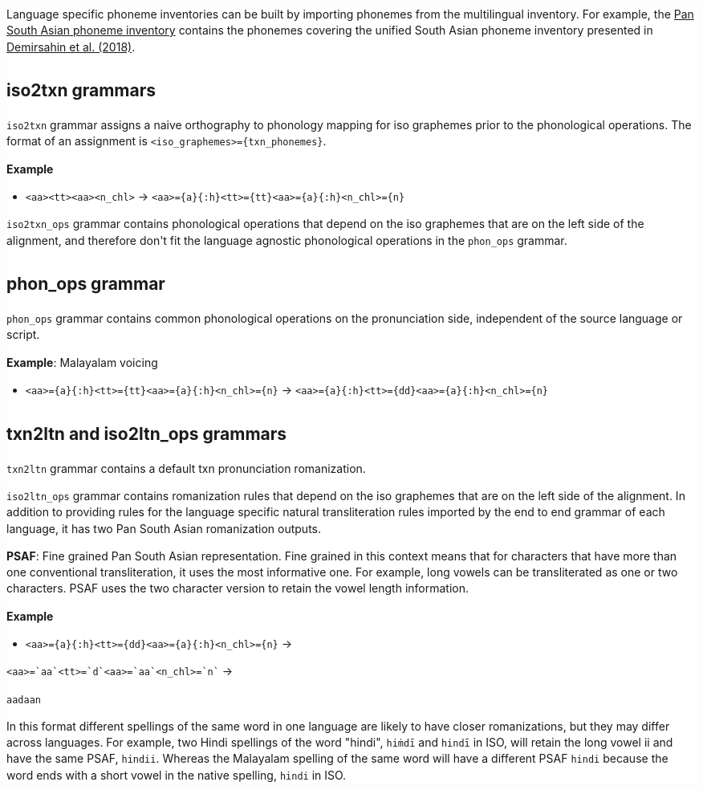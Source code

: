 Language specific phoneme inventories can be built by importing phonemes from the multilingual inventory. For example, the [Pan South Asian phoneme inventory](https://github.com/google-research/nisaba/tree/main/nisaba/scripts/natural_translit/brahmic/psa_phoneme_inventory.py) contains the phonemes covering the unified South Asian phoneme inventory presented in [Demirsahin et al. (2018)](https://research.google/pubs/pub47341/).

## iso2txn grammars

`iso2txn` grammar assigns a naive orthography to phonology mapping for iso graphemes prior to the phonological operations. The format of an assignment is `<iso_graphemes>={txn_phonemes}`.

**Example**

* `<aa><tt><aa><n_chl>` -> `<aa>={a}{:h}<tt>={tt}<aa>={a}{:h}<n_chl>={n}`

`iso2txn_ops` grammar contains phonological operations that depend on the iso graphemes that are on the left side of the alignment, and therefore don't fit the language agnostic phonological operations in the `phon_ops` grammar.

## phon_ops grammar

`phon_ops` grammar contains common phonological operations on the pronunciation side, independent of the source language or script.

**Example**: Malayalam voicing

* `<aa>={a}{:h}<tt>={tt}<aa>={a}{:h}<n_chl>={n}` -> `<aa>={a}{:h}<tt>={dd}<aa>={a}{:h}<n_chl>={n}`

## txn2ltn and iso2ltn_ops grammars

`txn2ltn` grammar contains a default txn pronunciation romanization.

`iso2ltn_ops` grammar contains romanization rules that depend on the iso graphemes that are on the left side of the alignment. In addition to providing rules for the language specific natural transliteration rules imported by the end to end grammar of each language, it has two Pan South Asian romanization outputs.

**PSAF**: Fine grained Pan South Asian representation. Fine grained in this context means that for characters that have more than one conventional transliteration, it uses the most informative one. For example, long vowels can be transliterated as one or two characters. PSAF uses the two character version to retain the vowel length information.

**Example**

* `<aa>={a}{:h}<tt>={dd}<aa>={a}{:h}<n_chl>={n}` ->

 `` <aa>=`aa`<tt>=`d`<aa>=`aa`<n_chl>=`n` `` ->

   `aadaan`

In this format different spellings of the same word in one language are likely to have closer romanizations, but they may differ across languages. For example, two Hindi spellings of the word "hindi", `hiṁdī` and `hindī` in ISO, will retain the long vowel ii and have the same PSAF, `hindii`. Whereas the Malayalam spelling of the same word will have a different PSAF `hindi` because the word ends with a short vowel in the native spelling, `hindi` in ISO.
